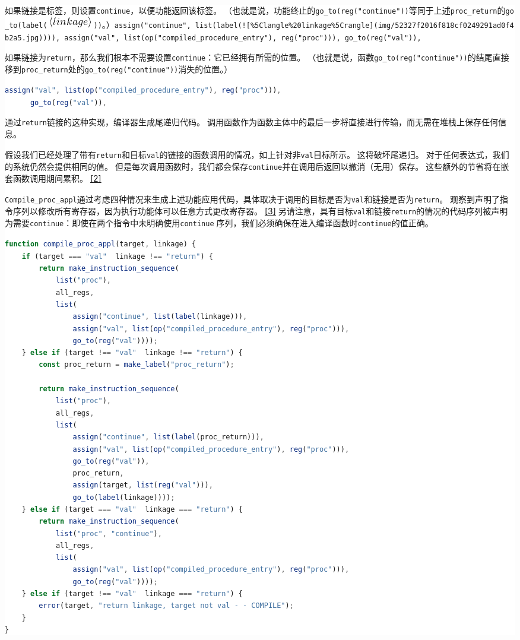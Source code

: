 如果链接是标签，则设置`continue`，以便功能返回该标签。 （也就是说，功能终止的`go_to(reg("continue"))`等同于上述`proc_return`的`go_to(label(` ![%5Clangle%20linkage%5Crangle](img/52327f2016f818cf0249291ad0f4b2a5.jpg) `))`。）`assign("continue", list(label(![%5Clangle%20linkage%5Crangle](img/52327f2016f818cf0249291ad0f4b2a5.jpg)))), assign("val", list(op("compiled_procedure_entry"), reg("proc"))), go_to(reg("val")),`

如果链接为`return`，那么我们根本不需要设置`continue`：它已经拥有所需的位置。 （也就是说，函数`go_to(reg("continue"))`的结尾直接移到`proc_return`处的`go_to(reg("continue"))`消失的位置。）

```js
assign("val", list(op("compiled_procedure_entry"), reg("proc"))),
      go_to(reg("val")),
```

通过`return`链接的这种实现，编译器生成尾递归代码。 调用函数作为函数主体中的最后一步将直接进行传输，而无需在堆栈上保存任何信息。

假设我们已经处理了带有`return`和目标`val`的链接的函数调用的情况，如上针对非`val`目标所示。 这将破坏尾递归。 对于任何表达式，我们的系统仍然会提供相同的值。 但是每次调用函数时，我们都会保存`continue`并在调用后返回以撤消（无用）保存。 这些额外的节省将在嵌套函数调用期间累积。 [[2]](117#footnote-2)

`Compile_proc_appl`通过考虑四种情况来生成上述功能应用代码，具体取决于调用的目标是否为`val`和链接是否为`return`。 观察到声明了指令序列以修改所有寄存器，因为执行功能体可以任意方式更改寄存器。 [[3]](117#footnote-3) 另请注意，具有目标`val`和链接`return`的情况的代码序列被声明为需要`continue`：即使在两个指令中未明确使用`continue` 序列，我们必须确保在进入编译函数时`continue`的值正确。

```js
function compile_proc_appl(target, linkage) {
    if (target === "val"  linkage !== "return") {
        return make_instruction_sequence(
            list("proc"),
            all_regs,
            list(
                assign("continue", list(label(linkage))),
                assign("val", list(op("compiled_procedure_entry"), reg("proc"))),
                go_to(reg("val"))));
    } else if (target !== "val"  linkage !== "return") {
        const proc_return = make_label("proc_return");

        return make_instruction_sequence(
            list("proc"),
            all_regs,
            list(
                assign("continue", list(label(proc_return))),
                assign("val", list(op("compiled_procedure_entry"), reg("proc"))),
                go_to(reg("val")),
                proc_return,
                assign(target, list(reg("val"))),
                go_to(label(linkage))));
    } else if (target === "val"  linkage === "return") {
        return make_instruction_sequence(
            list("proc", "continue"),
            all_regs,
            list(
                assign("val", list(op("compiled_procedure_entry"), reg("proc"))),
                go_to(reg("val"))));
    } else if (target !== "val"  linkage === "return") {
        error(target, "return linkage, target not val - - COMPILE");
    }
}
```

